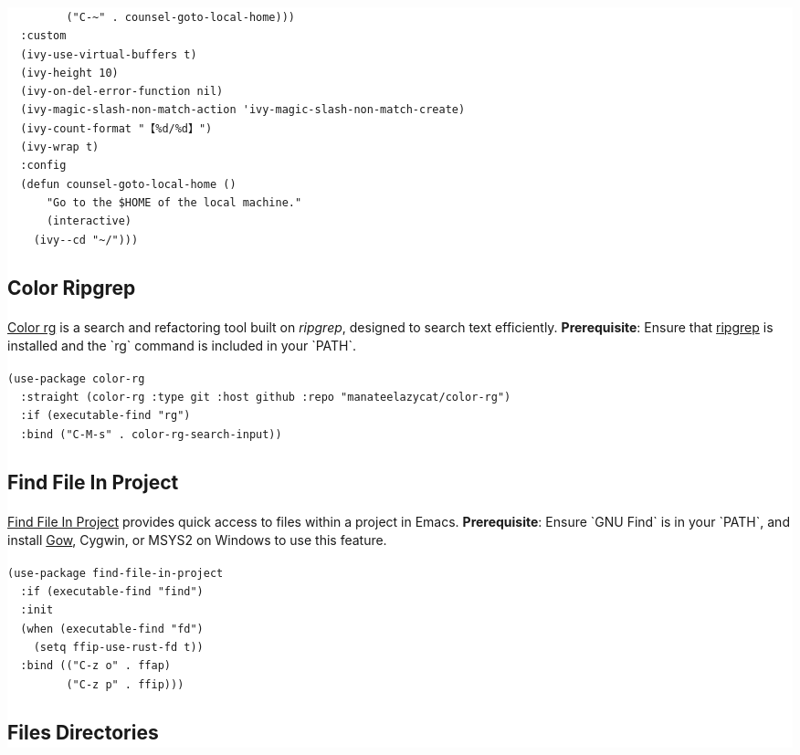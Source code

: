 ```emacs-lisp
         ("C-~" . counsel-goto-local-home)))
  :custom
  (ivy-use-virtual-buffers t)
  (ivy-height 10)
  (ivy-on-del-error-function nil)
  (ivy-magic-slash-non-match-action 'ivy-magic-slash-non-match-create)
  (ivy-count-format "【%d/%d】")
  (ivy-wrap t)
  :config
  (defun counsel-goto-local-home ()
      "Go to the $HOME of the local machine."
      (interactive)
    (ivy--cd "~/")))
```


<a id="orgc841a20"></a>

## Color Ripgrep

[Color rg](https://github.com/manateelazycat/color-rg) is a search and refactoring tool built on *ripgrep*, designed to search text efficiently. **Prerequisite**: Ensure that [ripgrep](https://github.com/BurntSushi/ripgrep#installation) is installed and the \`rg\` command is included in your \`PATH\`.

```emacs-lisp
(use-package color-rg
  :straight (color-rg :type git :host github :repo "manateelazycat/color-rg")
  :if (executable-find "rg")
  :bind ("C-M-s" . color-rg-search-input))
```


<a id="org882d368"></a>

## Find File In Project

[Find File In Project](https://github.com/technomancy/find-file-in-project) provides quick access to files within a project in Emacs. **Prerequisite**: Ensure \`GNU Find\` is in your \`PATH\`, and install [Gow](https://github.com/bmatzelle/gow), Cygwin, or MSYS2 on Windows to use this feature.

```emacs-lisp
(use-package find-file-in-project
  :if (executable-find "find")
  :init
  (when (executable-find "fd")
    (setq ffip-use-rust-fd t))
  :bind (("C-z o" . ffap)
         ("C-z p" . ffip)))
```


<a id="orgea3b536"></a>

## Files Directories
